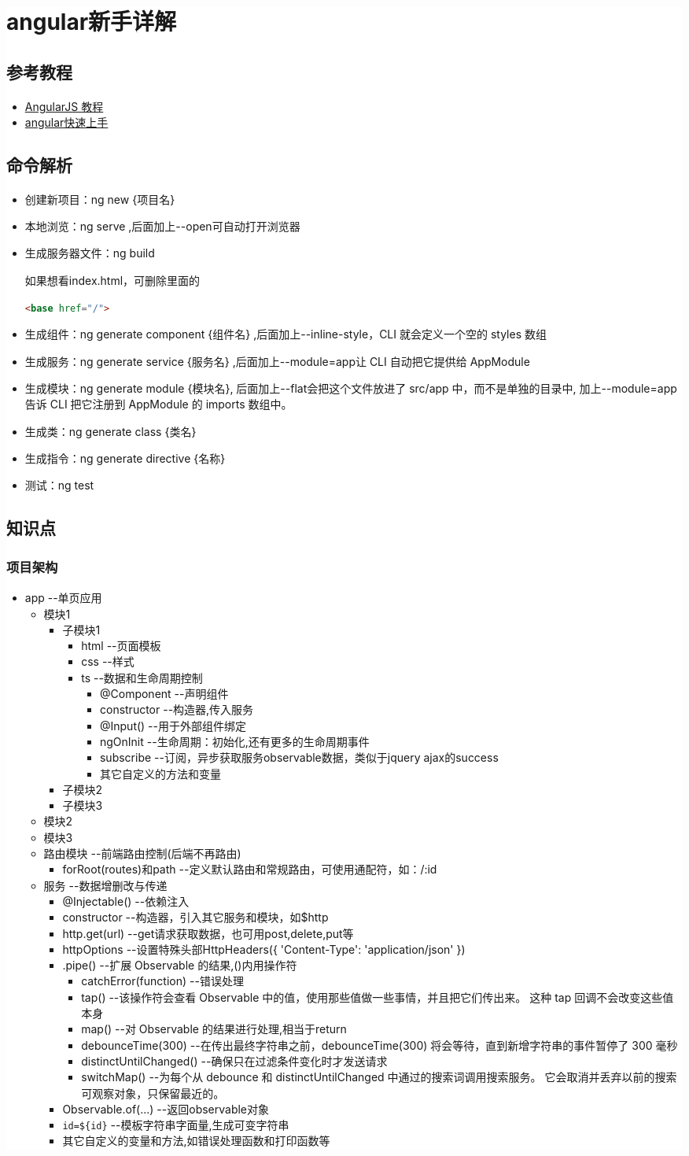# angular新手详解

## 参考教程
* [AngularJS 教程](http://www.angularjs.net.cn/tutorial/)
* [angular快速上手](https://www.angular.cn/guide/quickstart)

## 命令解析
* 创建新项目：ng new {项目名}
* 本地浏览：ng serve ,后面加上--open可自动打开浏览器
* 生成服务器文件：ng build

    如果想看index.html，可删除里面的
    ```html
    <base href="/">
    ```
* 生成组件：ng generate component {组件名} ,后面加上--inline-style，CLI 就会定义一个空的 styles 数组
* 生成服务：ng generate service {服务名} ,后面加上--module=app让 CLI 自动把它提供给 AppModule
* 生成模块：ng generate module {模块名}, 后面加上--flat会把这个文件放进了 src/app 中，而不是单独的目录中, 加上--module=app告诉 CLI 把它注册到 AppModule 的 imports 数组中。
* 生成类：ng generate class {类名}
* 生成指令：ng generate directive {名称}
* 测试：ng test

## 知识点

### 项目架构
* app --单页应用
    * 模块1
        * 子模块1
            * html --页面模板
            * css --样式
            * ts --数据和生命周期控制
                * @Component --声明组件
                * constructor --构造器,传入服务
                * @Input() --用于外部组件绑定
                * ngOnInit --生命周期：初始化,还有更多的生命周期事件
                * subscribe --订阅，异步获取服务observable数据，类似于jquery ajax的success
                * 其它自定义的方法和变量
        * 子模块2
        * 子模块3
    * 模块2
    * 模块3
    * 路由模块 --前端路由控制(后端不再路由)
        * forRoot(routes)和path --定义默认路由和常规路由，可使用通配符，如：/:id
    * 服务 --数据增删改与传递
        * @Injectable() --依赖注入
        * constructor --构造器，引入其它服务和模块，如$http
        * http.get(url) --get请求获取数据，也可用post,delete,put等
        * httpOptions --设置特殊头部HttpHeaders({ 'Content-Type': 'application/json' })
        * .pipe() --扩展 Observable 的结果,()内用操作符
            * catchError(function) --错误处理
            * tap() --该操作符会查看 Observable 中的值，使用那些值做一些事情，并且把它们传出来。 这种 tap 回调不会改变这些值本身
            * map() --对 Observable 的结果进行处理,相当于return
            * debounceTime(300) --在传出最终字符串之前，debounceTime(300) 将会等待，直到新增字符串的事件暂停了 300 毫秒
            *  distinctUntilChanged() --确保只在过滤条件变化时才发送请求
            * switchMap() --为每个从 debounce 和 distinctUntilChanged 中通过的搜索词调用搜索服务。 它会取消并丢弃以前的搜索可观察对象，只保留最近的。
        * Observable.of(...) --返回observable对象
        * `id=${id}` --模板字符串字面量,生成可变字符串
        * 其它自定义的变量和方法,如错误处理函数和打印函数等
